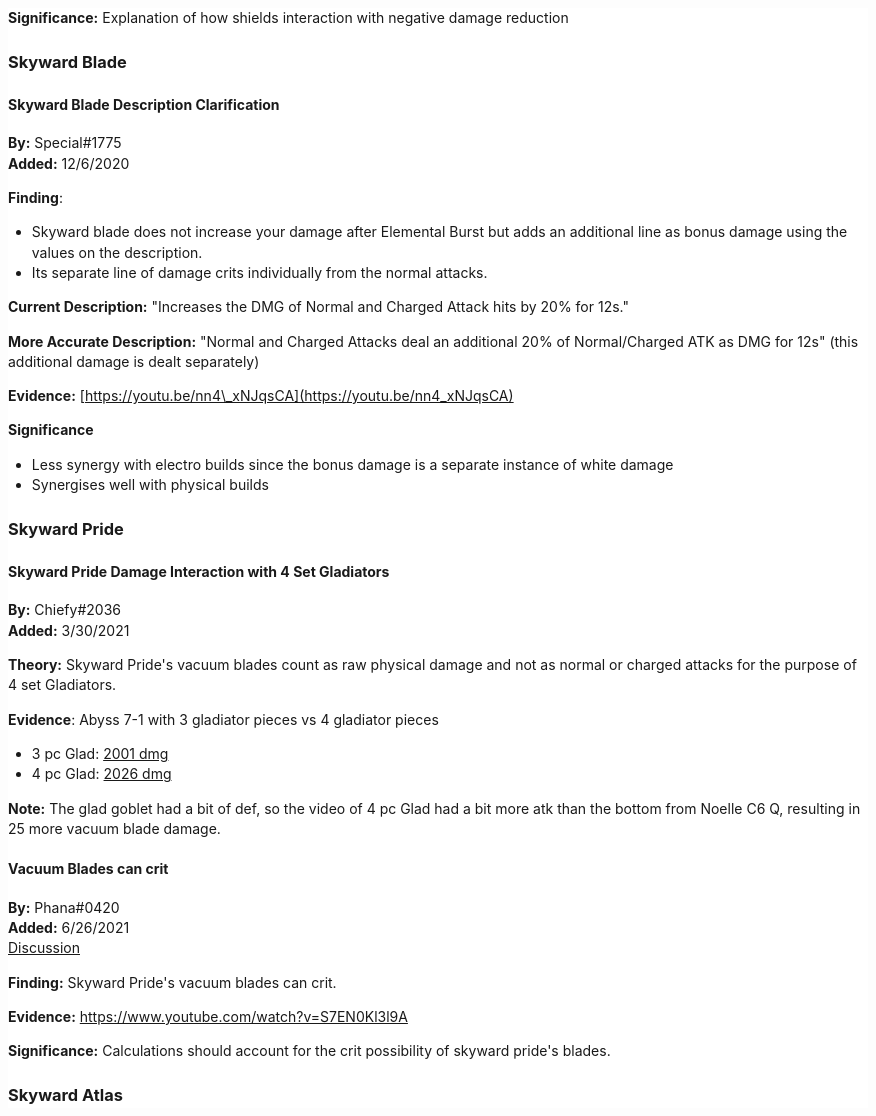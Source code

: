 **Significance:** Explanation of how shields interaction with negative damage reduction

### Skyward Blade

#### Skyward Blade Description Clarification

**By:** Special\#1775  
**Added:** 12/6/2020

**Finding**:

* Skyward blade does not increase your damage after Elemental Burst but adds an additional line as bonus damage using the values on the description.
* Its separate line of damage crits individually from the normal attacks.

**Current Description:** "Increases the DMG of Normal and Charged Attack hits by 20% for 12s."

**More Accurate Description:** "Normal and Charged Attacks deal an additional 20% of Normal/Charged ATK as DMG for 12s" \(this additional damage is dealt separately\)

**Evidence:** [https://youtu.be/nn4\_xNJqsCA](https://youtu.be/nn4_xNJqsCA)

**Significance**

* Less synergy with electro builds since the bonus damage is a separate instance of white damage
* Synergises well with physical builds

### Skyward Pride

#### Skyward Pride Damage Interaction with 4 Set Gladiators

**By:** Chiefy\#2036  
**Added:** 3/30/2021

**Theory:** Skyward Pride's vacuum blades count as raw physical damage and not as normal or charged attacks for the purpose of 4 set Gladiators.

**Evidence**: Abyss 7-1 with 3 gladiator pieces vs 4 gladiator pieces

* 3 pc Glad: [2001 dmg](https://i.imgur.com/nsdFaA9.mp4)
* 4 pc Glad: [2026 dmg](https://i.imgur.com/ugbvgCB.mp4)

**Note:** The glad goblet had a bit of def, so the video of 4 pc Glad had a bit more atk than the bottom from Noelle C6 Q, resulting in 25 more vacuum blade damage.

#### Vacuum Blades can crit

**By:** Phana\#0420  
**Added:** 6/26/2021  
[Discussion](https://tickettool.xyz/direct?url=https://cdn.discordapp.com/attachments/855433084420489252/858194419470303252/transcript-library-completion-2.html)

**Finding:** Skyward Pride's vacuum blades can crit.

**Evidence:** https://www.youtube.com/watch?v=S7EN0Kl3l9A

**Significance:** Calculations should account for the crit possibility of skyward pride's blades.

### Skyward Atlas
